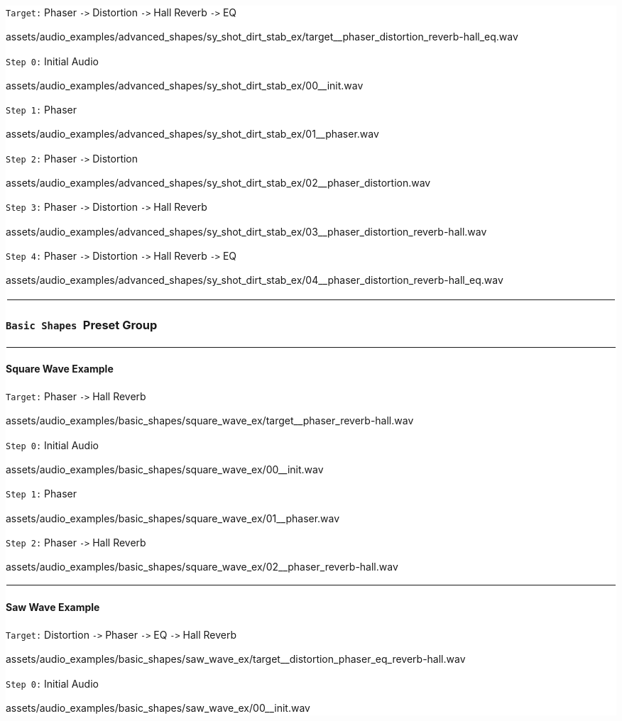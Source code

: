 `Target:` Phaser `->` Distortion `->` Hall Reverb `->` EQ

assets/audio_examples/advanced_shapes/sy_shot_dirt_stab_ex/target__phaser_distortion_reverb-hall_eq.wav

`Step 0:` Initial Audio

assets/audio_examples/advanced_shapes/sy_shot_dirt_stab_ex/00__init.wav

`Step 1:` Phaser

assets/audio_examples/advanced_shapes/sy_shot_dirt_stab_ex/01__phaser.wav

`Step 2:` Phaser `->` Distortion

assets/audio_examples/advanced_shapes/sy_shot_dirt_stab_ex/02__phaser_distortion.wav

`Step 3:` Phaser `->` Distortion `->` Hall Reverb

assets/audio_examples/advanced_shapes/sy_shot_dirt_stab_ex/03__phaser_distortion_reverb-hall.wav

`Step 4:` Phaser `->` Distortion `->` Hall Reverb `->` EQ

assets/audio_examples/advanced_shapes/sy_shot_dirt_stab_ex/04__phaser_distortion_reverb-hall_eq.wav


<hr style="border:2px solid white">

### `Basic Shapes `Preset Group


<hr style="border:1px solid white">

#### Square Wave Example

`Target:` Phaser `->` Hall Reverb

assets/audio_examples/basic_shapes/square_wave_ex/target__phaser_reverb-hall.wav

`Step 0:` Initial Audio

assets/audio_examples/basic_shapes/square_wave_ex/00__init.wav

`Step 1:` Phaser

assets/audio_examples/basic_shapes/square_wave_ex/01__phaser.wav

`Step 2:` Phaser `->` Hall Reverb

assets/audio_examples/basic_shapes/square_wave_ex/02__phaser_reverb-hall.wav


<hr style="border:1px solid white">

#### Saw Wave Example

`Target:` Distortion `->` Phaser `->` EQ `->` Hall Reverb

assets/audio_examples/basic_shapes/saw_wave_ex/target__distortion_phaser_eq_reverb-hall.wav

`Step 0:` Initial Audio

assets/audio_examples/basic_shapes/saw_wave_ex/00__init.wav
